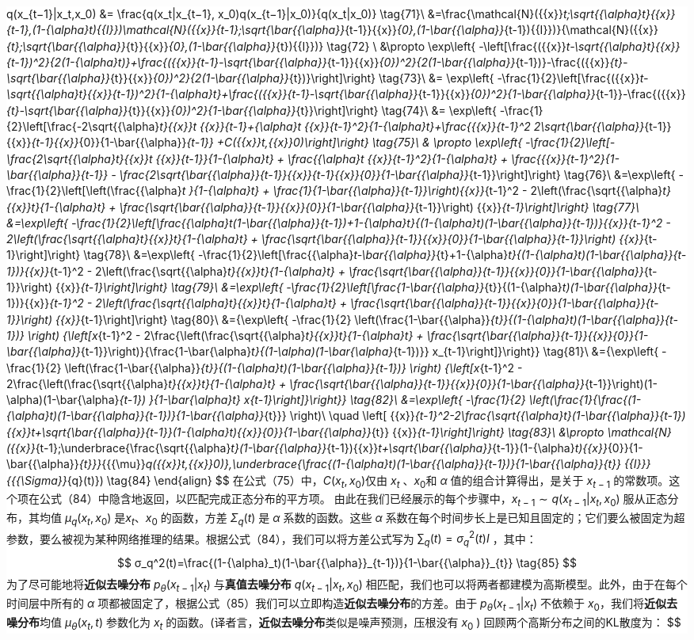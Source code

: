 q(x_{t−1}|x_t,x_0) &= \frac{q(x_t|x_{t−1}, x_0)q(x_{t−1}|x_0)}{q(x_t|x_0)} \tag{71}\\
&=\frac{\mathcal{N}({{x}}_t;\sqrt{{\alpha}_t}{{x}}_{t-1},(1-{\alpha}_t){{I}})\mathcal{N}({{x}}_{t-1};\sqrt{\bar{{\alpha}}_{t-1}}{{x}}_{0},(1-\bar{{\alpha}}_{t-1}){{I}})}{\mathcal{N}({{x}}_{t};\sqrt{\bar{{\alpha}}_{t}}{{x}}_{0},(1-\bar{{\alpha}}_{t}){{I}})} \tag{72} \\
&\propto \exp\left\{ -\left[\frac{({{x}}_t-\sqrt{{\alpha}_t}{{x}}_{t-1})^2}{2(1-{\alpha}_t)}+\frac{({{x}}_{t-1}-\sqrt{\bar{{\alpha}}_{t-1}}{{x}}_{0})^2}{2(1-\bar{{\alpha}}_{t-1})}-\frac{({{x}}_{t}-\sqrt{\bar{{\alpha}}_{t}}{{x}}_{0})^2}{2(1-\bar{{\alpha}}_{t})}\right]\right\} \tag{73}\\
&= \exp\left\{ -\frac{1}{2}\left[\frac{({{x}}_t-\sqrt{{\alpha}_t}{{x}}_{t-1})^2}{1-{\alpha}_t}+\frac{({{x}}_{t-1}-\sqrt{\bar{{\alpha}}_{t-1}}{{x}}_{0})^2}{1-\bar{{\alpha}}_{t-1}}-\frac{({{x}}_{t}-\sqrt{\bar{{\alpha}}_{t}}{{x}}_{0})^2}{1-\bar{{\alpha}}_{t}}\right]\right\} \tag{74}\\
&= \exp\left\{ -\frac{1}{2}\left[\frac{-2\sqrt{{\alpha}_t}{{x}}_t {{x}}_{t-1}+{\alpha}_t {{x}}_{t-1}^2}{1-{\alpha}_t}+\frac{{{x}}_{t-1}^2 2\sqrt{\bar{{\alpha}}_{t-1}}{{x}}_{t-1}{{x}}_{0}}{1-\bar{{\alpha}}_{t-1}} +C({{x}}_t,{{x}}_0)\right]\right\} \tag{75}\\
& \propto \exp\left\{ -\frac{1}{2}\left[-\frac{2\sqrt{{\alpha}_t}{{x}}_t {{x}}_{t-1}}{1-{\alpha}_t} + \frac{{\alpha}_t {{x}}_{t-1}^2}{1-{\alpha}_t} + \frac{{{x}}_{t-1}^2}{1-\bar{{\alpha}}_{t-1}} - \frac{2\sqrt{\bar{{\alpha}}_{t-1}}{{x}}_{t-1}{{x}}_{0}}{1-\bar{{\alpha}}_{t-1}}\right]\right\} \tag{76}\\
&=\exp\left\{ -\frac{1}{2}\left[\left(\frac{{\alpha}_t }{1-{\alpha}_t} + \frac{1}{1-\bar{{\alpha}}_{t-1}}\right){{x}}_{t-1}^2 - 2\left(\frac{\sqrt{{\alpha}_t}{{x}}_t}{1-{\alpha}_t} + \frac{\sqrt{\bar{{\alpha}}_{t-1}}{{x}}_{0}}{1-\bar{{\alpha}}_{t-1}}\right) {{x}}_{t-1}\right]\right\} \tag{77}\\
&=\exp\left\{ -\frac{1}{2}\left[\frac{{\alpha}_t(1-\bar{{\alpha}}_{t-1})+1-{\alpha}_t}{(1-{\alpha}_t)(1-\bar{{\alpha}}_{t-1})}{{x}}_{t-1}^2 -  2\left(\frac{\sqrt{{\alpha}_t}{{x}}_t}{1-{\alpha}_t} + \frac{\sqrt{\bar{{\alpha}}_{t-1}}{{x}}_{0}}{1-\bar{{\alpha}}_{t-1}}\right) {{x}}_{t-1}\right]\right\} \tag{78}\\
&=\exp\left\{ -\frac{1}{2}\left[\frac{{\alpha}_t-\bar{{\alpha}}_{t}+1-{\alpha}_t}{(1-{\alpha}_t)(1-\bar{{\alpha}}_{t-1})}{{x}}_{t-1}^2 - 2\left(\frac{\sqrt{{\alpha}_t}{{x}}_t}{1-{\alpha}_t} + \frac{\sqrt{\bar{{\alpha}}_{t-1}}{{x}}_{0}}{1-\bar{{\alpha}}_{t-1}}\right) {{x}}_{t-1}\right]\right\} \tag{79}\\
&=\exp\left\{ -\frac{1}{2}\left[\frac{1-\bar{{\alpha}}_{t}}{(1-{\alpha}_t)(1-\bar{{\alpha}}_{t-1})}{{x}}_{t-1}^2 - 2\left(\frac{\sqrt{{\alpha}_t}{{x}}_t}{1-{\alpha}_t} + \frac{\sqrt{\bar{{\alpha}}_{t-1}}{{x}}_{0}}{1-\bar{{\alpha}}_{t-1}}\right) {{x}}_{t-1}\right]\right\} \tag{80}\\
&={\exp\left\{ -\frac{1}{2} \left(\frac{1-\bar{{\alpha}}_{t}}{(1-{\alpha}_t)(1-\bar{{\alpha}}_{t-1})} \right) {\left[x_{t-1}^2 - 2\frac{\left(\frac{\sqrt{{\alpha}_t}{{x}}_t}{1-{\alpha}_t} + \frac{\sqrt{\bar{{\alpha}}_{t-1}}{{x}}_{0}}{1-\bar{{\alpha}}_{t-1}}\right)}{\frac{1-\bar{\alpha}_t}{(1-\alpha)(1-\bar{\alpha}_{t-1})}} x_{t-1}\right]}\right\}} \tag{81}\\
&={\exp\left\{ -\frac{1}{2} \left(\frac{1-\bar{{\alpha}}_{t}}{(1-{\alpha}_t)(1-\bar{{\alpha}}_{t-1})} \right) {\left[x_{t-1}^2 - 2\frac{\left(\frac{\sqrt{{\alpha}_t}{{x}}_t}{1-{\alpha}_t} + \frac{\sqrt{\bar{{\alpha}}_{t-1}}{{x}}_{0}}{1-\bar{{\alpha}}_{t-1}}\right)(1-\alpha)(1-\bar{\alpha}_{t-1}) }{1-\bar{\alpha}_t} x_{t-1}\right]}\right\}} \tag{82}\\
&=\exp\left\{ -\frac{1}{2} \left(\frac{1}{\frac{(1-{\alpha}_t)(1-\bar{{\alpha}}_{t-1})}{1-\bar{{\alpha}}_{t}}} \right)\\ \quad \left[ {{x}}_{t-1}^2-2\frac{\sqrt{{\alpha}_t}(1-\bar{{\alpha}}_{t-1}){{x}}_t+\sqrt{\bar{{\alpha}}_{t-1}}(1-{\alpha}_t){{x}}_{0}}{1-\bar{{\alpha}}_{t}} {{x}}_{t-1}\right]\right\} \tag{83}\\
&\propto \mathcal{N}({{x}}_{t-1};\underbrace{\frac{\sqrt{{\alpha}_t}(1-\bar{{\alpha}}_{t-1}){{x}}_t+\sqrt{\bar{{\alpha}}_{t-1}}(1-{\alpha}_t){{x}}_{0}}{1-\bar{{\alpha}}_{t}}}_{{{\mu}}_q({{x}}_t,{{x}}_0)},\underbrace{\frac{(1-{\alpha}_t)(1-\bar{{\alpha}}_{t-1})}{1-\bar{{\alpha}}_{t}} {{I}}}_{{{\Sigma}}_{q}(t)}) \tag{84}
\end{align} 
$$
在公式（75）中，$C(x_t,x_0)$仅由 $x_t$ 、$x_0$和 $\alpha$ 值的组合计算得出，是关于 $x_{t−1}$ 的常数项。这个项在公式（84）中隐含地返回，以匹配完成正态分布的平方项。
由此在我们已经展示的每个步骤中，$x_{t−1}∼q(x_{t−1}|x_t,x_0)$ 服从正态分布，其均值 $μ_q(x_t,x_0)$ 是$x_t、x_0$ 的函数，方差 $Σ_q(t)$ 是 $\alpha$ 系数的函数。这些 $\alpha$ 系数在每个时间步长上是已知且固定的；它们要么被固定为超参数，要么被视为某种网络推理的结果。根据公式（84），我们可以将方差公式写为 $\sum_q(t)=σ_q^2(t)I$ ，其中：
$$
σ_q^2(t)=\frac{(1-{\alpha}_t)(1-\bar{{\alpha}}_{t-1})}{1-\bar{{\alpha}}_{t}} \tag{85}
$$
为了尽可能地将**近似去噪分布** $p_θ(x_{t−1}|x_t)$ 与**真值去噪分布** $q(x_{t−1}|x_t,x_0)$ 相匹配，我们也可以将两者都建模为高斯模型。此外，由于在每个时间层中所有的 $\alpha$ 项都被固定了，根据公式（85）我们可以立即构造**近似去噪分布**的方差。由于 $p_θ(x_{t−1}|x_t)$ 不依赖于 $x_0$，我们将**近似去噪分布**均值 $μ_θ(x_t,t)$ 参数化为 $x_t$ 的函数。(译者言，**近似去噪分布**类似是噪声预测，压根没有 $x_0$ )
回顾两个高斯分布之间的KL散度为：
$$